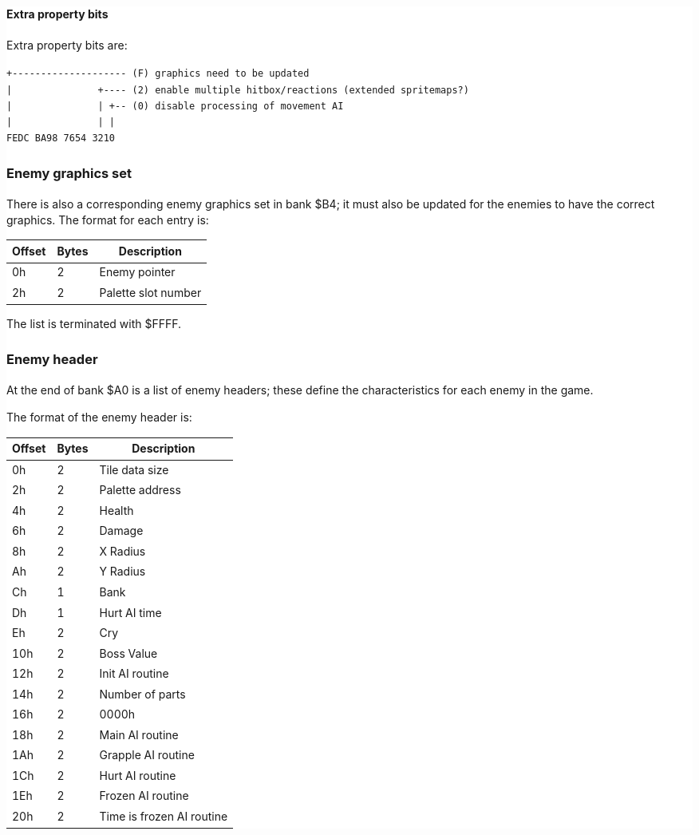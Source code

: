 #### Extra property bits

Extra property bits are:

    +-------------------- (F) graphics need to be updated
    |               +---- (2) enable multiple hitbox/reactions (extended spritemaps?)
    |               | +-- (0) disable processing of movement AI
    |               | |
    FEDC BA98 7654 3210

### Enemy graphics set

There is also a corresponding enemy graphics set in bank $B4; it must
also be updated for the enemies to have the correct graphics.  The
format for each entry is:

| Offset | Bytes | Description         |
| ------ | ----- | ------------------- |
| 0h     | 2     | Enemy pointer       |
| 2h     | 2     | Palette slot number |

The list is terminated with $FFFF.

### Enemy header

At the end of bank $A0 is a list of enemy headers; these define the
characteristics for each enemy in the game.

The format of the enemy header is:

| Offset | Bytes | Description               |
| ------ | ----- | ------------------------- |
| 0h     | 2     | Tile data size            |
| 2h     | 2     | Palette address           |
| 4h     | 2     | Health                    |
| 6h     | 2     | Damage                    |
| 8h     | 2     | X Radius                  |
| Ah     | 2     | Y Radius                  |
| Ch     | 1     | Bank                      |
| Dh     | 1     | Hurt AI time              |
| Eh     | 2     | Cry                       |
| 10h    | 2     | Boss Value                |
| 12h    | 2     | Init AI routine           |
| 14h    | 2     | Number of parts           |
| 16h    | 2     | 0000h                     |
| 18h    | 2     | Main AI routine           |
| 1Ah    | 2     | Grapple AI routine        |
| 1Ch    | 2     | Hurt AI routine           |
| 1Eh    | 2     | Frozen AI routine         |
| 20h    | 2     | Time is frozen AI routine |